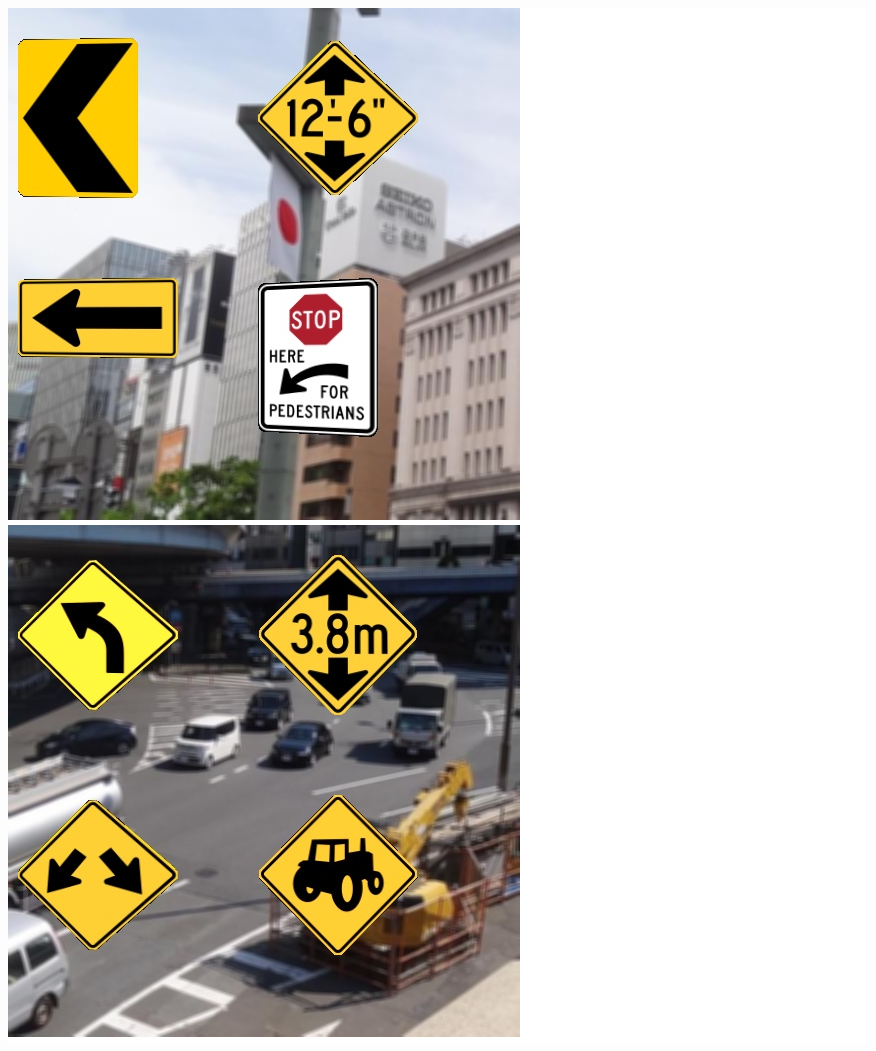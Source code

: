 <img src="./asset/roadsigns_1400.jpg" width="512" height="auto">
</td></tr>
<tr><td>
<img src="./asset/roadsigns_1500.jpg" width="512" height="auto">
</td></tr>
<tr><td>